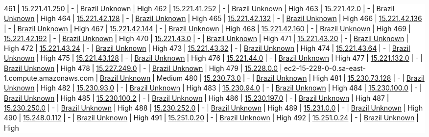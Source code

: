 461 | [15.221.41.250](https://vuldb.com/?ip.15.221.41.250) | - | [Brazil Unknown](https://vuldb.com/?actor.brazil_unknown) | High
462 | [15.221.41.252](https://vuldb.com/?ip.15.221.41.252) | - | [Brazil Unknown](https://vuldb.com/?actor.brazil_unknown) | High
463 | [15.221.42.0](https://vuldb.com/?ip.15.221.42.0) | - | [Brazil Unknown](https://vuldb.com/?actor.brazil_unknown) | High
464 | [15.221.42.128](https://vuldb.com/?ip.15.221.42.128) | - | [Brazil Unknown](https://vuldb.com/?actor.brazil_unknown) | High
465 | [15.221.42.132](https://vuldb.com/?ip.15.221.42.132) | - | [Brazil Unknown](https://vuldb.com/?actor.brazil_unknown) | High
466 | [15.221.42.136](https://vuldb.com/?ip.15.221.42.136) | - | [Brazil Unknown](https://vuldb.com/?actor.brazil_unknown) | High
467 | [15.221.42.144](https://vuldb.com/?ip.15.221.42.144) | - | [Brazil Unknown](https://vuldb.com/?actor.brazil_unknown) | High
468 | [15.221.42.160](https://vuldb.com/?ip.15.221.42.160) | - | [Brazil Unknown](https://vuldb.com/?actor.brazil_unknown) | High
469 | [15.221.42.192](https://vuldb.com/?ip.15.221.42.192) | - | [Brazil Unknown](https://vuldb.com/?actor.brazil_unknown) | High
470 | [15.221.43.0](https://vuldb.com/?ip.15.221.43.0) | - | [Brazil Unknown](https://vuldb.com/?actor.brazil_unknown) | High
471 | [15.221.43.20](https://vuldb.com/?ip.15.221.43.20) | - | [Brazil Unknown](https://vuldb.com/?actor.brazil_unknown) | High
472 | [15.221.43.24](https://vuldb.com/?ip.15.221.43.24) | - | [Brazil Unknown](https://vuldb.com/?actor.brazil_unknown) | High
473 | [15.221.43.32](https://vuldb.com/?ip.15.221.43.32) | - | [Brazil Unknown](https://vuldb.com/?actor.brazil_unknown) | High
474 | [15.221.43.64](https://vuldb.com/?ip.15.221.43.64) | - | [Brazil Unknown](https://vuldb.com/?actor.brazil_unknown) | High
475 | [15.221.43.128](https://vuldb.com/?ip.15.221.43.128) | - | [Brazil Unknown](https://vuldb.com/?actor.brazil_unknown) | High
476 | [15.221.44.0](https://vuldb.com/?ip.15.221.44.0) | - | [Brazil Unknown](https://vuldb.com/?actor.brazil_unknown) | High
477 | [15.221.132.0](https://vuldb.com/?ip.15.221.132.0) | - | [Brazil Unknown](https://vuldb.com/?actor.brazil_unknown) | High
478 | [15.227.249.0](https://vuldb.com/?ip.15.227.249.0) | - | [Brazil Unknown](https://vuldb.com/?actor.brazil_unknown) | High
479 | [15.228.0.0](https://vuldb.com/?ip.15.228.0.0) | ec2-15-228-0-0.sa-east-1.compute.amazonaws.com | [Brazil Unknown](https://vuldb.com/?actor.brazil_unknown) | Medium
480 | [15.230.73.0](https://vuldb.com/?ip.15.230.73.0) | - | [Brazil Unknown](https://vuldb.com/?actor.brazil_unknown) | High
481 | [15.230.73.128](https://vuldb.com/?ip.15.230.73.128) | - | [Brazil Unknown](https://vuldb.com/?actor.brazil_unknown) | High
482 | [15.230.93.0](https://vuldb.com/?ip.15.230.93.0) | - | [Brazil Unknown](https://vuldb.com/?actor.brazil_unknown) | High
483 | [15.230.94.0](https://vuldb.com/?ip.15.230.94.0) | - | [Brazil Unknown](https://vuldb.com/?actor.brazil_unknown) | High
484 | [15.230.100.0](https://vuldb.com/?ip.15.230.100.0) | - | [Brazil Unknown](https://vuldb.com/?actor.brazil_unknown) | High
485 | [15.230.100.2](https://vuldb.com/?ip.15.230.100.2) | - | [Brazil Unknown](https://vuldb.com/?actor.brazil_unknown) | High
486 | [15.230.197.0](https://vuldb.com/?ip.15.230.197.0) | - | [Brazil Unknown](https://vuldb.com/?actor.brazil_unknown) | High
487 | [15.230.250.0](https://vuldb.com/?ip.15.230.250.0) | - | [Brazil Unknown](https://vuldb.com/?actor.brazil_unknown) | High
488 | [15.230.252.0](https://vuldb.com/?ip.15.230.252.0) | - | [Brazil Unknown](https://vuldb.com/?actor.brazil_unknown) | High
489 | [15.231.0.0](https://vuldb.com/?ip.15.231.0.0) | - | [Brazil Unknown](https://vuldb.com/?actor.brazil_unknown) | High
490 | [15.248.0.112](https://vuldb.com/?ip.15.248.0.112) | - | [Brazil Unknown](https://vuldb.com/?actor.brazil_unknown) | High
491 | [15.251.0.20](https://vuldb.com/?ip.15.251.0.20) | - | [Brazil Unknown](https://vuldb.com/?actor.brazil_unknown) | High
492 | [15.251.0.24](https://vuldb.com/?ip.15.251.0.24) | - | [Brazil Unknown](https://vuldb.com/?actor.brazil_unknown) | High